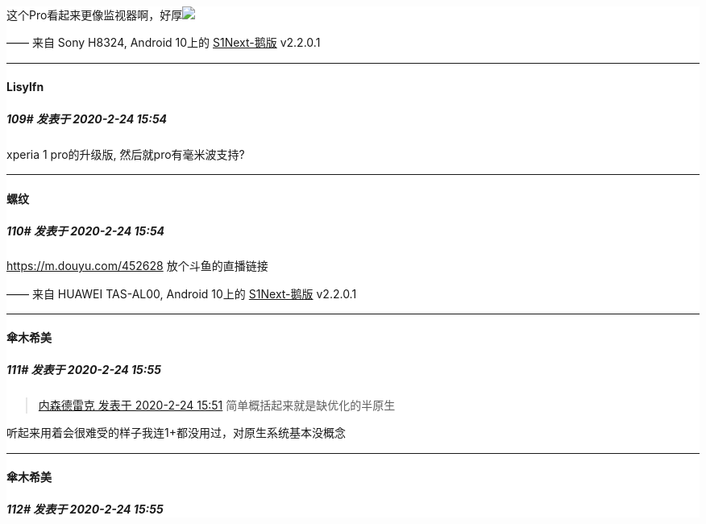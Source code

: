 
这个Pro看起来更像监视器啊，好厚<img src="https://static.saraba1st.com/image/smiley/face2017/068.png" referrerpolicy="no-referrer">

—— 来自 Sony H8324, Android 10上的 [S1Next-鹅版](https://github.com/ykrank/S1-Next/releases) v2.2.0.1







-----

####  Lisylfn  
##### 109#       发表于 2020-2-24 15:54




xperia 1 pro的升级版, 然后就pro有毫米波支持?







-----

####  螺纹  
##### 110#       发表于 2020-2-24 15:54




https://m.douyu.com/452628
放个斗鱼的直播链接

—— 来自 HUAWEI TAS-AL00, Android 10上的 [S1Next-鹅版](https://github.com/ykrank/S1-Next/releases) v2.2.0.1







-----

####  傘木希美  
##### 111#       发表于 2020-2-24 15:55



<blockquote><a href="httphttps://bbs.saraba1st.com/2b/forum.php?mod=redirect&amp;goto=findpost&amp;pid=46509931&amp;ptid=1915171" target="_blank">内森德雷克 发表于 2020-2-24 15:51</a>
简单概括起来就是缺优化的半原生</blockquote>
听起来用着会很难受的样子我连1+都没用过，对原生系统基本没概念







-----

####  傘木希美  
##### 112#       发表于 2020-2-24 15:55
